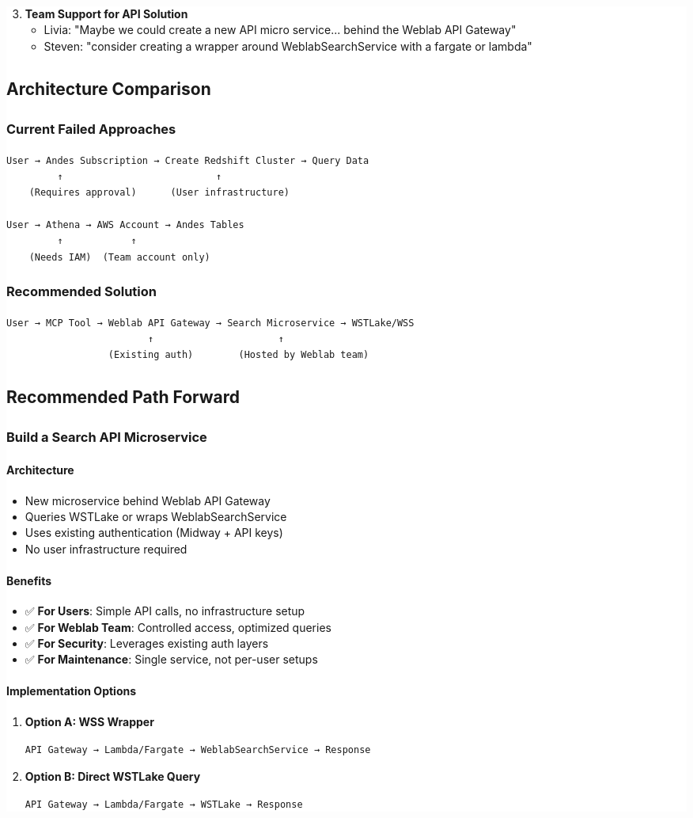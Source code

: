 3. **Team Support for API Solution**
   - Livia: "Maybe we could create a new API micro service... behind the Weblab API Gateway"
   - Steven: "consider creating a wrapper around WeblabSearchService with a fargate or lambda"

## Architecture Comparison

### Current Failed Approaches

```
User → Andes Subscription → Create Redshift Cluster → Query Data
         ↑                           ↑
    (Requires approval)      (User infrastructure)
    
User → Athena → AWS Account → Andes Tables
         ↑            ↑
    (Needs IAM)  (Team account only)
```

### Recommended Solution

```
User → MCP Tool → Weblab API Gateway → Search Microservice → WSTLake/WSS
                         ↑                      ↑
                  (Existing auth)        (Hosted by Weblab team)
```

## Recommended Path Forward

### Build a Search API Microservice

#### Architecture
- New microservice behind Weblab API Gateway
- Queries WSTLake or wraps WeblabSearchService
- Uses existing authentication (Midway + API keys)
- No user infrastructure required

#### Benefits
- ✅ **For Users**: Simple API calls, no infrastructure setup
- ✅ **For Weblab Team**: Controlled access, optimized queries
- ✅ **For Security**: Leverages existing auth layers
- ✅ **For Maintenance**: Single service, not per-user setups

#### Implementation Options

1. **Option A: WSS Wrapper**
   ```
   API Gateway → Lambda/Fargate → WeblabSearchService → Response
   ```

2. **Option B: Direct WSTLake Query**
   ```
   API Gateway → Lambda/Fargate → WSTLake → Response
   ```
